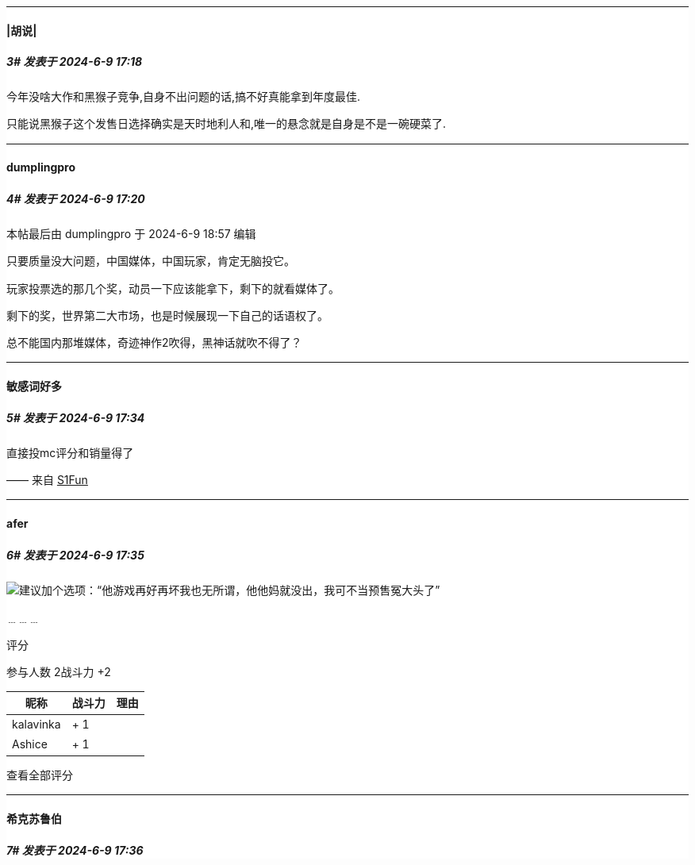 *****

####  |胡说|  
##### 3#       发表于 2024-6-9 17:18

今年没啥大作和黑猴子竞争,自身不出问题的话,搞不好真能拿到年度最佳.

只能说黑猴子这个发售日选择确实是天时地利人和,唯一的悬念就是自身是不是一碗硬菜了.

*****

####  dumplingpro  
##### 4#       发表于 2024-6-9 17:20

 本帖最后由 dumplingpro 于 2024-6-9 18:57 编辑 

只要质量没大问题，中国媒体，中国玩家，肯定无脑投它。

玩家投票选的那几个奖，动员一下应该能拿下，剩下的就看媒体了。

剩下的奖，世界第二大市场，也是时候展现一下自己的话语权了。

总不能国内那堆媒体，奇迹神作2吹得，黑神话就吹不得了？

*****

####  敏感词好多  
##### 5#       发表于 2024-6-9 17:34

直接投mc评分和销量得了

—— 来自 [S1Fun](https://s1fun.koalcat.com)

*****

####  afer  
##### 6#       发表于 2024-6-9 17:35

<img src="https://static.saraba1st.com/image/smiley/face2017/049.png" referrerpolicy="no-referrer">建议加个选项：“他游戏再好再坏我也无所谓，他他妈就没出，我可不当预售冤大头了”

﹍﹍﹍

评分

 参与人数 2战斗力 +2

|昵称|战斗力|理由|
|----|---|---|
| kalavinka| + 1||
| Ashice| + 1||

查看全部评分

*****

####  希克苏鲁伯  
##### 7#       发表于 2024-6-9 17:36
